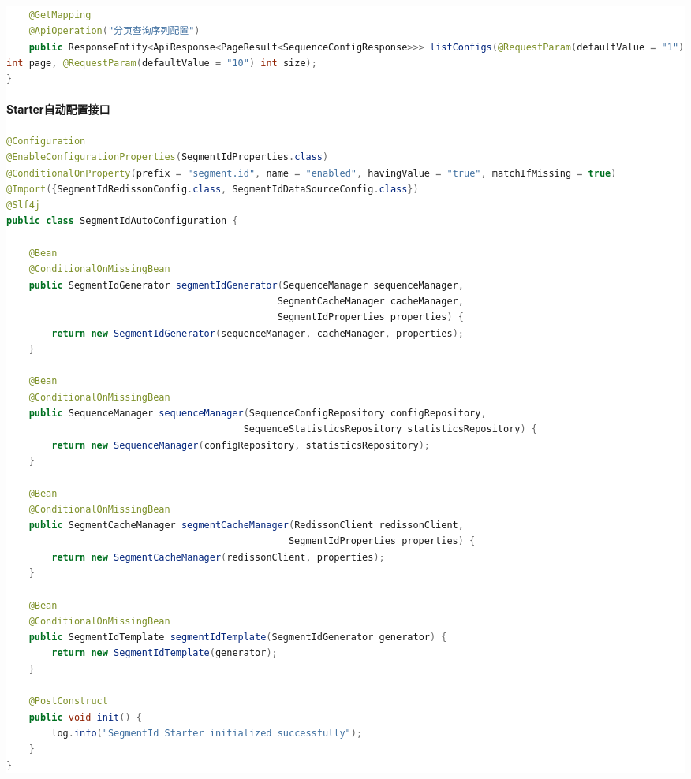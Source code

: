 ```java
    @GetMapping
    @ApiOperation("分页查询序列配置")
    public ResponseEntity<ApiResponse<PageResult<SequenceConfigResponse>>> listConfigs(@RequestParam(defaultValue = "1") int page, @RequestParam(defaultValue = "10") int size);
}
```

#### Starter自动配置接口
```java
@Configuration
@EnableConfigurationProperties(SegmentIdProperties.class)
@ConditionalOnProperty(prefix = "segment.id", name = "enabled", havingValue = "true", matchIfMissing = true)
@Import({SegmentIdRedissonConfig.class, SegmentIdDataSourceConfig.class})
@Slf4j
public class SegmentIdAutoConfiguration {
    
    @Bean
    @ConditionalOnMissingBean
    public SegmentIdGenerator segmentIdGenerator(SequenceManager sequenceManager, 
                                                SegmentCacheManager cacheManager,
                                                SegmentIdProperties properties) {
        return new SegmentIdGenerator(sequenceManager, cacheManager, properties);
    }
    
    @Bean
    @ConditionalOnMissingBean
    public SequenceManager sequenceManager(SequenceConfigRepository configRepository,
                                          SequenceStatisticsRepository statisticsRepository) {
        return new SequenceManager(configRepository, statisticsRepository);
    }
    
    @Bean
    @ConditionalOnMissingBean
    public SegmentCacheManager segmentCacheManager(RedissonClient redissonClient,
                                                  SegmentIdProperties properties) {
        return new SegmentCacheManager(redissonClient, properties);
    }
    
    @Bean
    @ConditionalOnMissingBean
    public SegmentIdTemplate segmentIdTemplate(SegmentIdGenerator generator) {
        return new SegmentIdTemplate(generator);
    }
    
    @PostConstruct
    public void init() {
        log.info("SegmentId Starter initialized successfully");
    }
}
```
